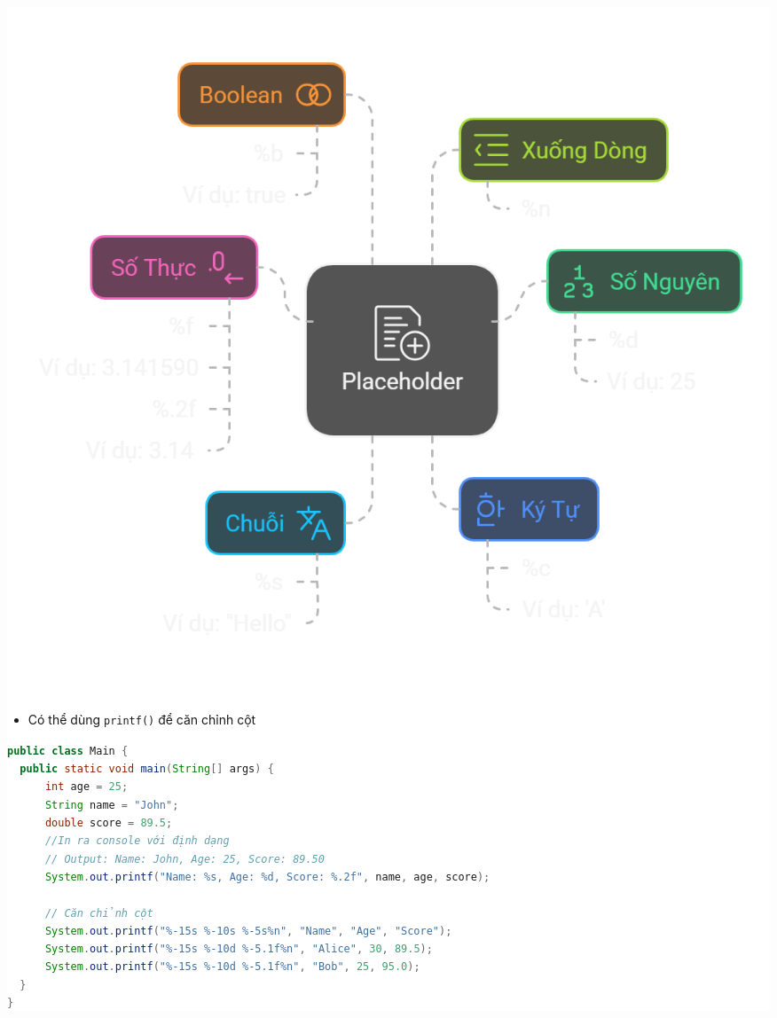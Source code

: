 ![Example Image](../images/02_printf-placeholder.png)
- Có thể dùng `printf()` để căn chỉnh cột

```java
public class Main {
  public static void main(String[] args) {
      int age = 25;
      String name = "John";
      double score = 89.5;
      //In ra console với định dạng
      // Output: Name: John, Age: 25, Score: 89.50
      System.out.printf("Name: %s, Age: %d, Score: %.2f", name, age, score);

      // Căn chỉnh cột
      System.out.printf("%-15s %-10s %-5s%n", "Name", "Age", "Score");
      System.out.printf("%-15s %-10d %-5.1f%n", "Alice", 30, 89.5);
      System.out.printf("%-15s %-10d %-5.1f%n", "Bob", 25, 95.0);
  }
}
```
